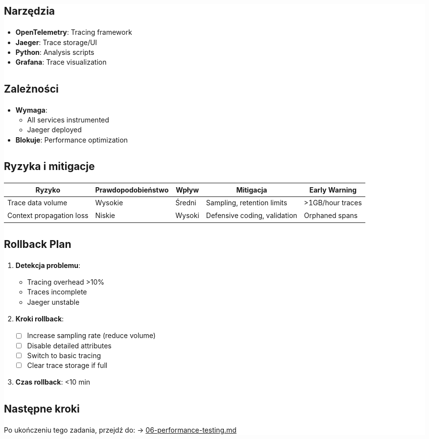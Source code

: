 ## Narzędzia

- **OpenTelemetry**: Tracing framework
- **Jaeger**: Trace storage/UI
- **Python**: Analysis scripts
- **Grafana**: Trace visualization

## Zależności

- **Wymaga**: 
  - All services instrumented
  - Jaeger deployed
- **Blokuje**: Performance optimization

## Ryzyka i mitigacje

| Ryzyko | Prawdopodobieństwo | Wpływ | Mitigacja | Early Warning |
|--------|-------------------|-------|-----------|---------------|
| Trace data volume | Wysokie | Średni | Sampling, retention limits | >1GB/hour traces |
| Context propagation loss | Niskie | Wysoki | Defensive coding, validation | Orphaned spans |

## Rollback Plan

1. **Detekcja problemu**: 
   - Tracing overhead >10%
   - Traces incomplete
   - Jaeger unstable

2. **Kroki rollback**:
   - [ ] Increase sampling rate (reduce volume)
   - [ ] Disable detailed attributes
   - [ ] Switch to basic tracing
   - [ ] Clear trace storage if full

3. **Czas rollback**: <10 min

## Następne kroki

Po ukończeniu tego zadania, przejdź do:
→ [06-performance-testing.md](./06-performance-testing.md)